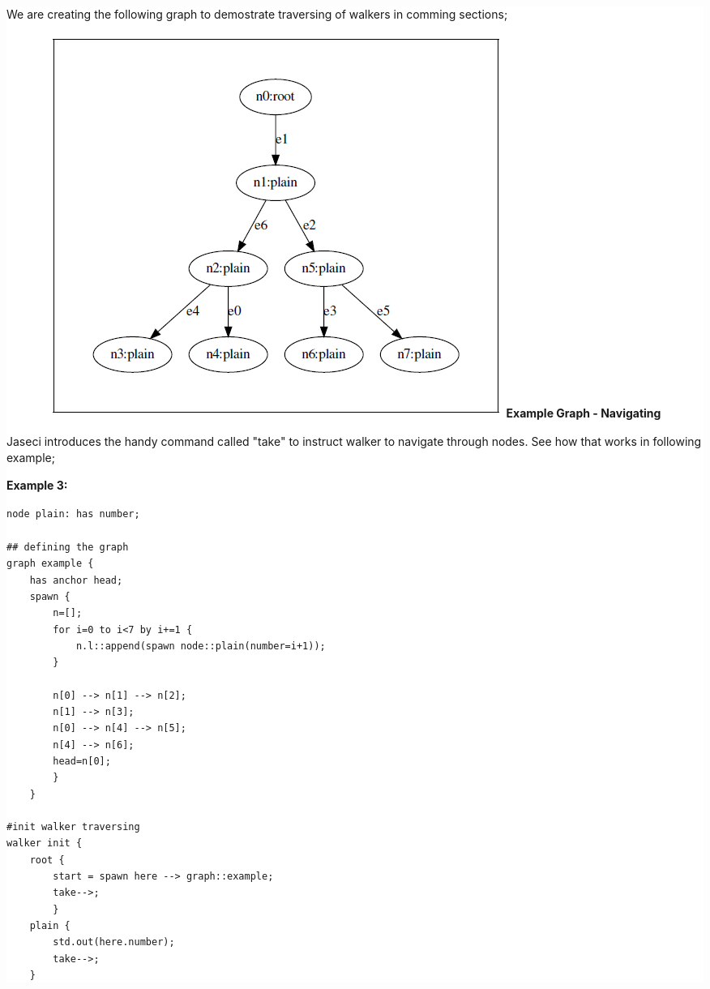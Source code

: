 We are creating the following graph to demostrate traversing of walkers in comming sections;

 <div style="text-align:center"><img style="align:center" src="images/traverse_graph_example.PNG" /> <b>Example Graph - Navigating </b></div>

<p>
</p>

Jaseci introduces the handy command called "take" to instruct walker to navigate through nodes. See how that works in following example;

**Example 3:**
```jac
node plain: has number;

## defining the graph
graph example {
    has anchor head;
    spawn {
        n=[];
        for i=0 to i<7 by i+=1 {
            n.l::append(spawn node::plain(number=i+1));
        }

        n[0] --> n[1] --> n[2];
        n[1] --> n[3];
        n[0] --> n[4] --> n[5];
        n[4] --> n[6];
        head=n[0];
        }
    }

#init walker traversing
walker init {
    root {
        start = spawn here --> graph::example;
        take-->;
        }
    plain {
        std.out(here.number);
        take-->;
    }
```